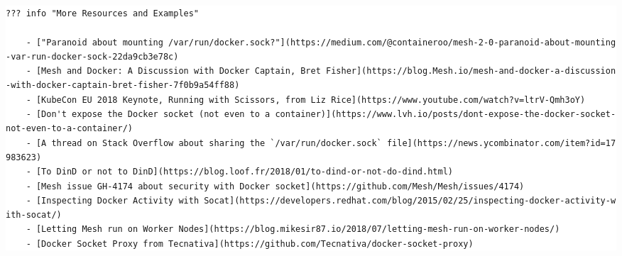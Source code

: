     ??? info "More Resources and Examples"

        - ["Paranoid about mounting /var/run/docker.sock?"](https://medium.com/@containeroo/mesh-2-0-paranoid-about-mounting-var-run-docker-sock-22da9cb3e78c)
        - [Mesh and Docker: A Discussion with Docker Captain, Bret Fisher](https://blog.Mesh.io/mesh-and-docker-a-discussion-with-docker-captain-bret-fisher-7f0b9a54ff88)
        - [KubeCon EU 2018 Keynote, Running with Scissors, from Liz Rice](https://www.youtube.com/watch?v=ltrV-Qmh3oY)
        - [Don't expose the Docker socket (not even to a container)](https://www.lvh.io/posts/dont-expose-the-docker-socket-not-even-to-a-container/)
        - [A thread on Stack Overflow about sharing the `/var/run/docker.sock` file](https://news.ycombinator.com/item?id=17983623)
        - [To DinD or not to DinD](https://blog.loof.fr/2018/01/to-dind-or-not-do-dind.html)
        - [Mesh issue GH-4174 about security with Docker socket](https://github.com/Mesh/Mesh/issues/4174)
        - [Inspecting Docker Activity with Socat](https://developers.redhat.com/blog/2015/02/25/inspecting-docker-activity-with-socat/)
        - [Letting Mesh run on Worker Nodes](https://blog.mikesir87.io/2018/07/letting-mesh-run-on-worker-nodes/)
        - [Docker Socket Proxy from Tecnativa](https://github.com/Tecnativa/docker-socket-proxy)


